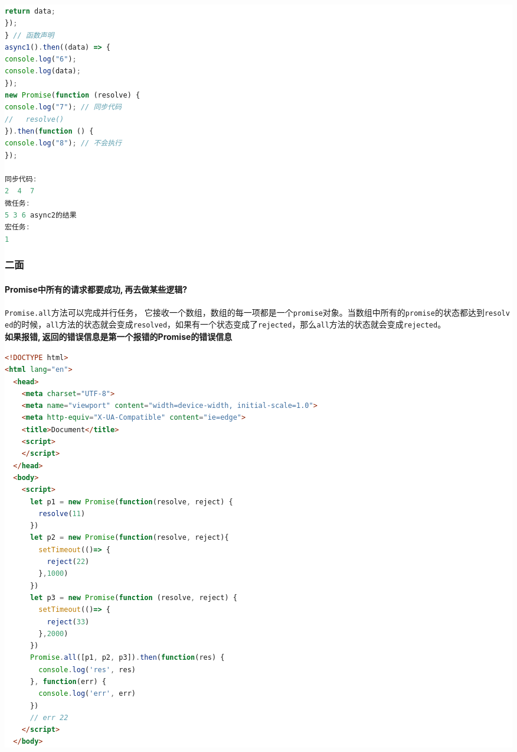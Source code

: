```javascript
return data;
});
} // 函数声明
async1().then((data) => {
console.log("6");
console.log(data);
});
new Promise(function (resolve) {
console.log("7"); // 同步代码
//   resolve()
}).then(function () {
console.log("8"); // 不会执行
});

同步代码:
2  4  7
微任务:
5 3 6 async2的结果
宏任务:
1
```
<a name="fYiBD"></a>
### 二面
<a name="pp6DY"></a>
#### Promise中所有的请求都要成功,  再去做某些逻辑?
`Promise.all`方法可以完成并行任务， 它接收一个数组，数组的每一项都是一个`promise`对象。当数组中所有的`promise`的状态都达到`resolved`的时候，`all`方法的状态就会变成`resolved`，如果有一个状态变成了`rejected`，那么`all`方法的状态就会变成`rejected`。<br />**如果报错, 返回的错误信息是第一个报错的Promise的错误信息**
```html
<!DOCTYPE html>
<html lang="en">
  <head>
    <meta charset="UTF-8">
    <meta name="viewport" content="width=device-width, initial-scale=1.0">
    <meta http-equiv="X-UA-Compatible" content="ie=edge">
    <title>Document</title>
    <script>
    </script>
  </head>
  <body>
    <script>
      let p1 = new Promise(function(resolve, reject) {
        resolve(11)
      })
      let p2 = new Promise(function(resolve, reject){
        setTimeout(()=> {
          reject(22)
        },1000)
      })
      let p3 = new Promise(function (resolve, reject) {
        setTimeout(()=> {
          reject(33)
        },2000)
      })
      Promise.all([p1, p2, p3]).then(function(res) {
        console.log('res', res)
      }, function(err) {
        console.log('err', err)
      })
      // err 22
    </script>
  </body>
```